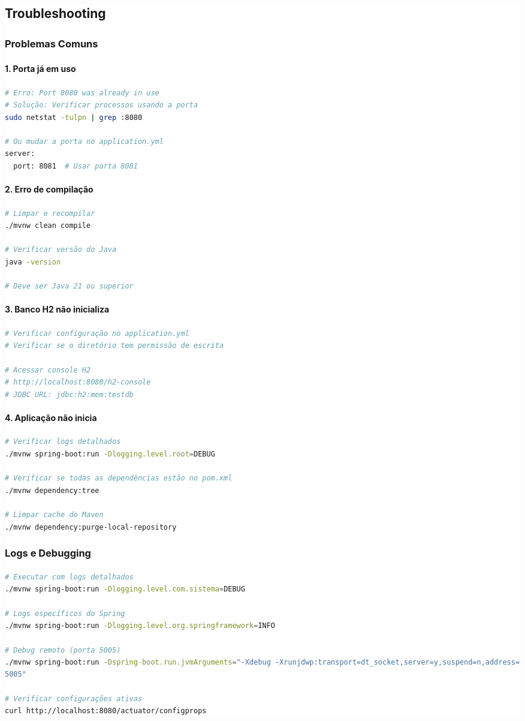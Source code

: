 
## Troubleshooting

### Problemas Comuns

#### 1. Porta já em uso
```bash
# Erro: Port 8080 was already in use
# Solução: Verificar processos usando a porta
sudo netstat -tulpn | grep :8080

# Ou mudar a porta no application.yml
server:
  port: 8081  # Usar porta 8081
```

#### 2. Erro de compilação
```bash
# Limpar e recompilar
./mvnw clean compile

# Verificar versão do Java
java -version

# Deve ser Java 21 ou superior
```

#### 3. Banco H2 não inicializa
```bash
# Verificar configuração no application.yml
# Verificar se o diretório tem permissão de escrita

# Acessar console H2
# http://localhost:8080/h2-console
# JDBC URL: jdbc:h2:mem:testdb
```

#### 4. Aplicação não inicia
```bash
# Verificar logs detalhados
./mvnw spring-boot:run -Dlogging.level.root=DEBUG

# Verificar se todas as dependências estão no pom.xml
./mvnw dependency:tree

# Limpar cache do Maven
./mvnw dependency:purge-local-repository
```

### Logs e Debugging

```bash
# Executar com logs detalhados
./mvnw spring-boot:run -Dlogging.level.com.sistema=DEBUG

# Logs específicos do Spring
./mvnw spring-boot:run -Dlogging.level.org.springframework=INFO

# Debug remoto (porta 5005)
./mvnw spring-boot:run -Dspring-boot.run.jvmArguments="-Xdebug -Xrunjdwp:transport=dt_socket,server=y,suspend=n,address=5005"

# Verificar configurações ativas
curl http://localhost:8080/actuator/configprops
```
